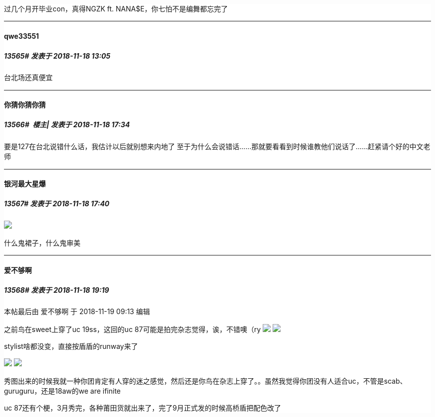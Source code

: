 
过几个月开毕业con，真得NGZK ft. NANA$E，你七怕不是编舞都忘完了


*****

####  qwe33551  
##### 13565#       发表于 2018-11-18 13:05


台北场还真便宜


*****

####  你猜你猜你猜  
##### 13566#         楼主| 发表于 2018-11-18 17:34


要是127在台北说错什么话，我估计以后就别想来内地了
至于为什么会说错话……那就要看看到时候谁教他们说话了……赶紧请个好的中文老师


*****

####  银河最大星爆  
##### 13567#       发表于 2018-11-18 17:40


<img src="http://wx1.sinaimg.cn/large/0063l3P8gy1fxc8b2bc7qj30u010wqv7.jpg" referrerpolicy="no-referrer">


什么鬼裙子，什么鬼审美


*****

####  爱不够啊  
##### 13568#       发表于 2018-11-18 19:19


 本帖最后由 爱不够啊 于 2018-11-19 09:13 编辑 

之前鸟在sweet上穿了uc 19ss，这回的uc 87可能是拍完杂志觉得，诶，不错噢（ry
<img src="https://wx2.sinaimg.cn/mw690/e212e359gy1fw6puzderej22rt3jqb2a.jpg" referrerpolicy="no-referrer">
<img src="https://wx2.sinaimg.cn/mw690/e212e359gy1fw6puy8idej22rk3jehdu.jpg" referrerpolicy="no-referrer">


stylist啥都没变，直接按盾盾的runway来了

<img src="https://wx4.sinaimg.cn/mw690/97cf0ce0ly1fw6s3amh1ij21jk2bc1kx.jpg" referrerpolicy="no-referrer">
<img src="https://wx2.sinaimg.cn/mw690/97cf0ce0ly1fw6s3artk6j21jk2bcx4d.jpg" referrerpolicy="no-referrer">


秀图出来的时候我就一种你团肯定有人穿的迷之感觉，然后还是你鸟在杂志上穿了。。虽然我觉得你团没有人适合uc，不管是scab、guruguru，还是18aw的we are ifinite

uc 87还有个梗，3月秀完，各种莆田货就出来了，完了9月正式发的时候高桥盾把配色改了
